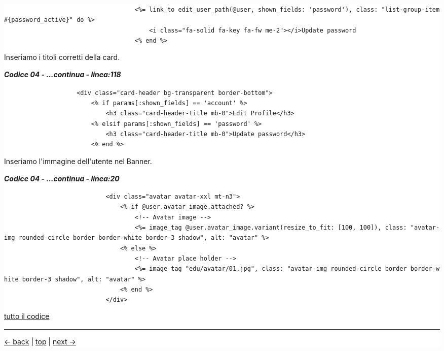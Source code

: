 ```html+erb
									<%= link_to edit_user_path(@user, shown_fields: 'password'), class: "list-group-item #{password_active}" do %>
										<i class="fa-solid fa-key fa-fw me-2"></i>Update password
									<% end %>
```

Inseriamo i titoli corretti della card.

***Codice 04 - ...continua - linea:118***

```html+erb
					<div class="card-header bg-transparent border-bottom">
						<% if params[:shown_fields] == 'account' %>
							<h3 class="card-header-title mb-0">Edit Profile</h3>
						<% elsif params[:shown_fields] == 'password' %>
							<h3 class="card-header-title mb-0">Update password</h3>
						<% end %>
```

Inseriamo l'immagine dell'utente nel Banner.

***Codice 04 - ...continua - linea:20***

```html+erb
							<div class="avatar avatar-xxl mt-n3">
								<% if @user.avatar_image.attached? %>            
									<!-- Avatar image -->
									<%= image_tag @user.avatar_image.variant(resize_to_fit: [100, 100]), class: "avatar-img rounded-circle border border-white border-3 shadow", alt: "avatar" %>
								<% else %>
									<!-- Avatar place holder -->
									<%= image_tag "edu/avatar/01.jpg", class: "avatar-img rounded-circle border border-white border-3 shadow", alt: "avatar" %>
								<% end %>
							</div>
```

[tutto il codice](https://github.com/flaviobordonidev/leanpubabrandnewcms/blob/master/ubuntudream/06-user-profile/01_04-views-users-edit.html.erb)



---

[<- back](https://github.com/flaviobordonidev/leanpubabrandnewcms/blob/master/01-base/18-activestorage-filesupload/04_00-aws_s3-iam_full_access-it.md)
 | [top](#top) |
[next ->](https://github.com/flaviobordonidev/leanpubabrandnewcms/blob/master/01-base/18-activestorage-filesupload/06_00-remove_uploaded_file-it.md)

